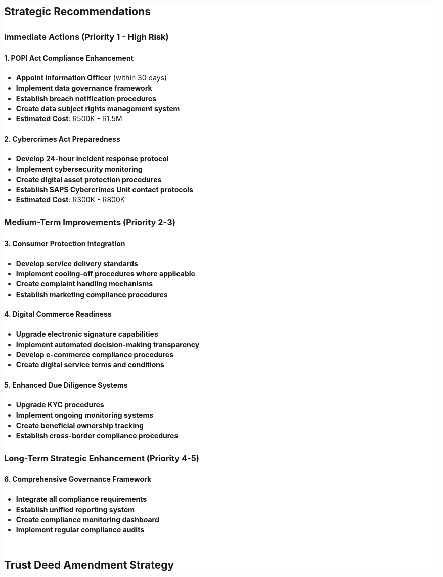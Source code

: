 
## Strategic Recommendations

### Immediate Actions (Priority 1 - High Risk)

#### 1. POPI Act Compliance Enhancement
- **Appoint Information Officer** (within 30 days)
- **Implement data governance framework**
- **Establish breach notification procedures**
- **Create data subject rights management system**
- **Estimated Cost**: R500K - R1.5M

#### 2. Cybercrimes Act Preparedness
- **Develop 24-hour incident response protocol**
- **Implement cybersecurity monitoring**
- **Create digital asset protection procedures**
- **Establish SAPS Cybercrimes Unit contact protocols**
- **Estimated Cost**: R300K - R800K

### Medium-Term Improvements (Priority 2-3)

#### 3. Consumer Protection Integration
- **Develop service delivery standards**
- **Implement cooling-off procedures where applicable**
- **Create complaint handling mechanisms**
- **Establish marketing compliance procedures**

#### 4. Digital Commerce Readiness
- **Upgrade electronic signature capabilities**
- **Implement automated decision-making transparency**
- **Develop e-commerce compliance procedures**
- **Create digital service terms and conditions**

#### 5. Enhanced Due Diligence Systems
- **Upgrade KYC procedures**
- **Implement ongoing monitoring systems**
- **Create beneficial ownership tracking**
- **Establish cross-border compliance procedures**

### Long-Term Strategic Enhancement (Priority 4-5)

#### 6. Comprehensive Governance Framework
- **Integrate all compliance requirements**
- **Establish unified reporting system**
- **Create compliance monitoring dashboard**
- **Implement regular compliance audits**

---

## Trust Deed Amendment Strategy
